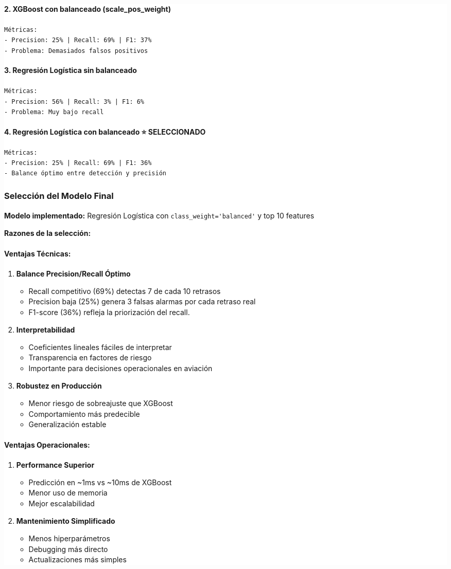#### 2. XGBoost con balanceado (scale_pos_weight)
```
Métricas:
- Precision: 25% | Recall: 69% | F1: 37%
- Problema: Demasiados falsos positivos
```

#### 3. Regresión Logística sin balanceado
```
Métricas:
- Precision: 56% | Recall: 3% | F1: 6%
- Problema: Muy bajo recall
```

#### 4. Regresión Logística con balanceado ⭐ **SELECCIONADO**
```
Métricas:
- Precision: 25% | Recall: 69% | F1: 36%
- Balance óptimo entre detección y precisión
```

### Selección del Modelo Final

**Modelo implementado:** Regresión Logística con `class_weight='balanced'` y top 10 features

**Razones de la selección:**

#### Ventajas Técnicas:
1. **Balance Precision/Recall Óptimo**
   - Recall competitivo (69%) detectas 7 de cada 10 retrasos
   - Precision baja (25%) genera 3 falsas alarmas por cada retraso real
   - F1-score (36%) refleja la priorización del recall.

2. **Interpretabilidad**
   - Coeficientes lineales fáciles de interpretar
   - Transparencia en factores de riesgo
   - Importante para decisiones operacionales en aviación

3. **Robustez en Producción**
   - Menor riesgo de sobreajuste que XGBoost
   - Comportamiento más predecible
   - Generalización estable

#### Ventajas Operacionales:
1. **Performance Superior**
   - Predicción en ~1ms vs ~10ms de XGBoost
   - Menor uso de memoria
   - Mejor escalabilidad

2. **Mantenimiento Simplificado**
   - Menos hiperparámetros
   - Debugging más directo
   - Actualizaciones más simples
